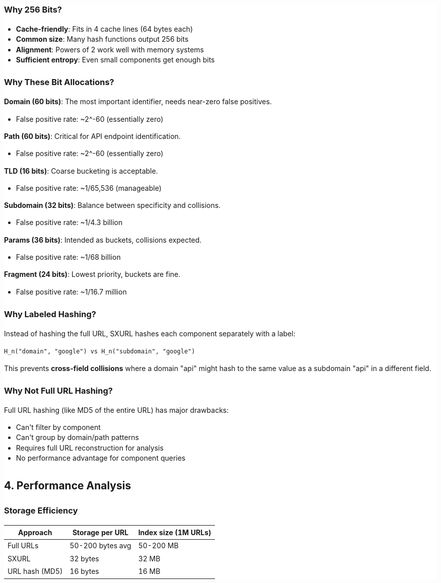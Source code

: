 ### Why 256 Bits?

- **Cache-friendly**: Fits in 4 cache lines (64 bytes each)
- **Common size**: Many hash functions output 256 bits
- **Alignment**: Powers of 2 work well with memory systems
- **Sufficient entropy**: Even small components get enough bits

### Why These Bit Allocations?

**Domain (60 bits)**: The most important identifier, needs near-zero false positives.
- False positive rate: ~2^-60 (essentially zero)

**Path (60 bits)**: Critical for API endpoint identification.
- False positive rate: ~2^-60 (essentially zero)

**TLD (16 bits)**: Coarse bucketing is acceptable.
- False positive rate: ~1/65,536 (manageable)

**Subdomain (32 bits)**: Balance between specificity and collisions.
- False positive rate: ~1/4.3 billion

**Params (36 bits)**: Intended as buckets, collisions expected.
- False positive rate: ~1/68 billion

**Fragment (24 bits)**: Lowest priority, buckets are fine.
- False positive rate: ~1/16.7 million

### Why Labeled Hashing?

Instead of hashing the full URL, SXURL hashes each component separately with a label:

```
H_n("domain", "google") vs H_n("subdomain", "google")
```

This prevents **cross-field collisions** where a domain "api" might hash to the same value as a subdomain "api" in a different field.

### Why Not Full URL Hashing?

Full URL hashing (like MD5 of the entire URL) has major drawbacks:
- Can't filter by component
- Can't group by domain/path patterns
- Requires full URL reconstruction for analysis
- No performance advantage for component queries

## 4. Performance Analysis

### Storage Efficiency

| Approach | Storage per URL | Index size (1M URLs) |
|----------|-----------------|---------------------|
| Full URLs | 50-200 bytes avg | 50-200 MB |
| SXURL | 32 bytes | 32 MB |
| URL hash (MD5) | 16 bytes | 16 MB |
